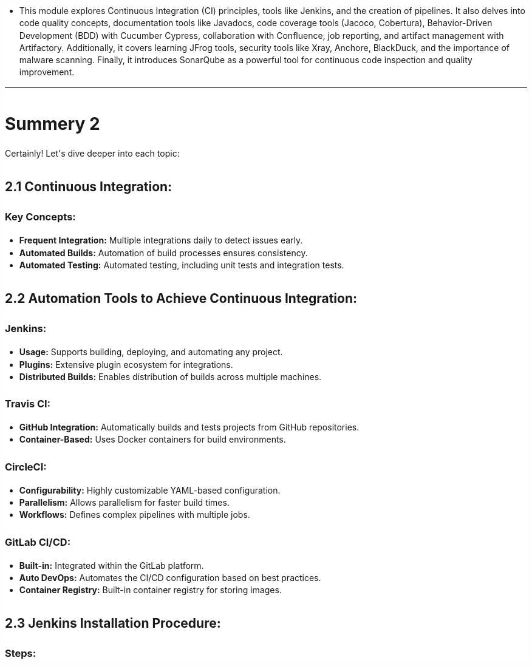 - This module explores Continuous Integration (CI) principles, tools like Jenkins, and the creation of pipelines. It also delves into code quality concepts, documentation tools like Javadocs, code coverage tools (Jacoco, Cobertura), Behavior-Driven Development (BDD) with Cucumber Cypress, collaboration with Confluence, job reporting, and artifact management with Artifactory. Additionally, it covers learning JFrog tools, security tools like Xray, Anchore, BlackDuck, and the importance of malware scanning. Finally, it introduces SonarQube as a powerful tool for continuous code inspection and quality improvement.

---

# Summery 2

Certainly! Let's dive deeper into each topic:

## 2.1 Continuous Integration:

### Key Concepts:

- **Frequent Integration:** Multiple integrations daily to detect issues early.
- **Automated Builds:** Automation of build processes ensures consistency.
- **Automated Testing:** Automated testing, including unit tests and integration tests.

## 2.2 Automation Tools to Achieve Continuous Integration:

### Jenkins:

- **Usage:** Supports building, deploying, and automating any project.
- **Plugins:** Extensive plugin ecosystem for integrations.
- **Distributed Builds:** Enables distribution of builds across multiple machines.

### Travis CI:

- **GitHub Integration:** Automatically builds and tests projects from GitHub repositories.
- **Container-Based:** Uses Docker containers for build environments.

### CircleCI:

- **Configurability:** Highly customizable YAML-based configuration.
- **Parallelism:** Allows parallelism for faster build times.
- **Workflows:** Defines complex pipelines with multiple jobs.

### GitLab CI/CD:

- **Built-in:** Integrated within the GitLab platform.
- **Auto DevOps:** Automates the CI/CD configuration based on best practices.
- **Container Registry:** Built-in container registry for storing images.

## 2.3 Jenkins Installation Procedure:

### Steps:
